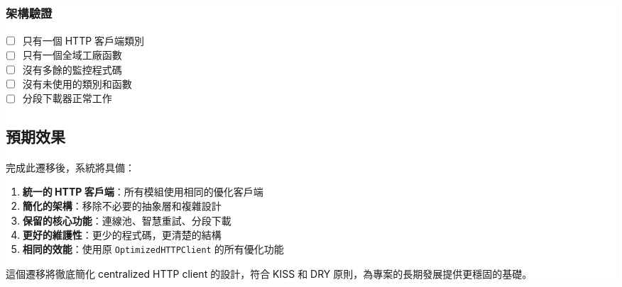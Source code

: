 ### 架構驗證

- [ ] 只有一個 HTTP 客戶端類別
- [ ] 只有一個全域工廠函數
- [ ] 沒有多餘的監控程式碼
- [ ] 沒有未使用的類別和函數
- [ ] 分段下載器正常工作

## 預期效果

完成此遷移後，系統將具備：

1. **統一的 HTTP 客戶端**：所有模組使用相同的優化客戶端
2. **簡化的架構**：移除不必要的抽象層和複雜設計
3. **保留的核心功能**：連線池、智慧重試、分段下載
4. **更好的維護性**：更少的程式碼，更清楚的結構
5. **相同的效能**：使用原 `OptimizedHTTPClient` 的所有優化功能

這個遷移將徹底簡化 centralized HTTP client 的設計，符合 KISS 和 DRY 原則，為專案的長期發展提供更穩固的基礎。
